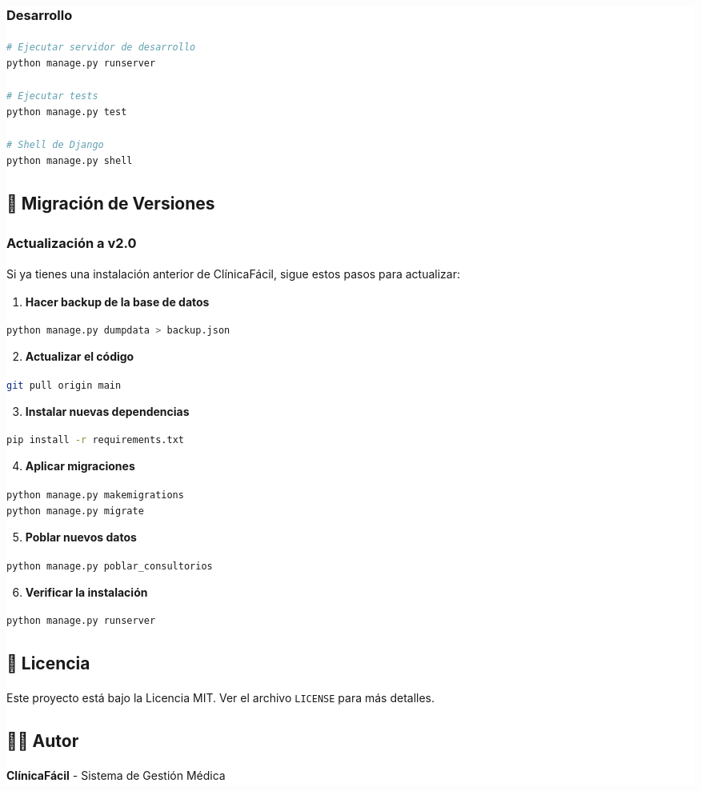 ### Desarrollo
```bash
# Ejecutar servidor de desarrollo
python manage.py runserver

# Ejecutar tests
python manage.py test

# Shell de Django
python manage.py shell
```

## 🔄 Migración de Versiones

### Actualización a v2.0
Si ya tienes una instalación anterior de ClínicaFácil, sigue estos pasos para actualizar:

1. **Hacer backup de la base de datos**
```bash
python manage.py dumpdata > backup.json
```

2. **Actualizar el código**
```bash
git pull origin main
```

3. **Instalar nuevas dependencias**
```bash
pip install -r requirements.txt
```

4. **Aplicar migraciones**
```bash
python manage.py makemigrations
python manage.py migrate
```

5. **Poblar nuevos datos**
```bash
python manage.py poblar_consultorios
```

6. **Verificar la instalación**
```bash
python manage.py runserver
```

## 📄 Licencia

Este proyecto está bajo la Licencia MIT. Ver el archivo `LICENSE` para más detalles.

## 👨‍💻 Autor

**ClínicaFácil** - Sistema de Gestión Médica
